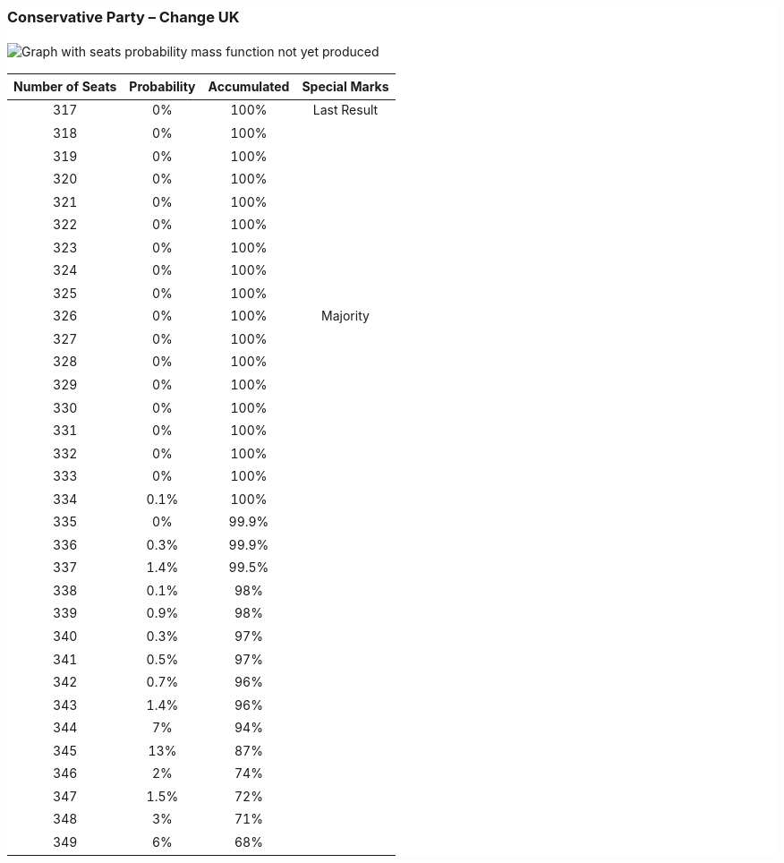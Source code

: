 ### Conservative Party – Change UK

![Graph with seats probability mass function not yet produced](2019-10-28-YouGov-coalitions-seats-pmf-con–chuk.png "Seats Probability Mass Function")

| Number of Seats | Probability | Accumulated | Special Marks |
|:---------------:|:-----------:|:-----------:|:-------------:|
| 317 | 0% | 100% | Last Result |
| 318 | 0% | 100% |  |
| 319 | 0% | 100% |  |
| 320 | 0% | 100% |  |
| 321 | 0% | 100% |  |
| 322 | 0% | 100% |  |
| 323 | 0% | 100% |  |
| 324 | 0% | 100% |  |
| 325 | 0% | 100% |  |
| 326 | 0% | 100% | Majority |
| 327 | 0% | 100% |  |
| 328 | 0% | 100% |  |
| 329 | 0% | 100% |  |
| 330 | 0% | 100% |  |
| 331 | 0% | 100% |  |
| 332 | 0% | 100% |  |
| 333 | 0% | 100% |  |
| 334 | 0.1% | 100% |  |
| 335 | 0% | 99.9% |  |
| 336 | 0.3% | 99.9% |  |
| 337 | 1.4% | 99.5% |  |
| 338 | 0.1% | 98% |  |
| 339 | 0.9% | 98% |  |
| 340 | 0.3% | 97% |  |
| 341 | 0.5% | 97% |  |
| 342 | 0.7% | 96% |  |
| 343 | 1.4% | 96% |  |
| 344 | 7% | 94% |  |
| 345 | 13% | 87% |  |
| 346 | 2% | 74% |  |
| 347 | 1.5% | 72% |  |
| 348 | 3% | 71% |  |
| 349 | 6% | 68% |  |